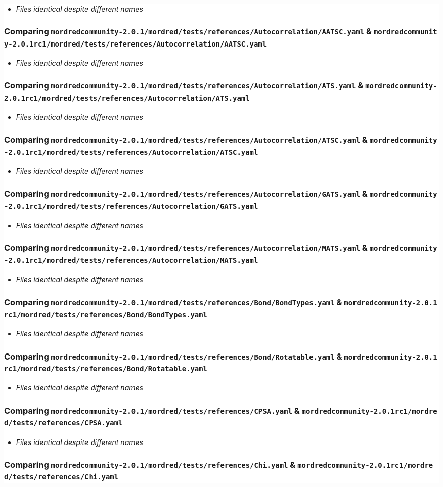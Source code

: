  * *Files identical despite different names*

### Comparing `mordredcommunity-2.0.1/mordred/tests/references/Autocorrelation/AATSC.yaml` & `mordredcommunity-2.0.1rc1/mordred/tests/references/Autocorrelation/AATSC.yaml`

 * *Files identical despite different names*

### Comparing `mordredcommunity-2.0.1/mordred/tests/references/Autocorrelation/ATS.yaml` & `mordredcommunity-2.0.1rc1/mordred/tests/references/Autocorrelation/ATS.yaml`

 * *Files identical despite different names*

### Comparing `mordredcommunity-2.0.1/mordred/tests/references/Autocorrelation/ATSC.yaml` & `mordredcommunity-2.0.1rc1/mordred/tests/references/Autocorrelation/ATSC.yaml`

 * *Files identical despite different names*

### Comparing `mordredcommunity-2.0.1/mordred/tests/references/Autocorrelation/GATS.yaml` & `mordredcommunity-2.0.1rc1/mordred/tests/references/Autocorrelation/GATS.yaml`

 * *Files identical despite different names*

### Comparing `mordredcommunity-2.0.1/mordred/tests/references/Autocorrelation/MATS.yaml` & `mordredcommunity-2.0.1rc1/mordred/tests/references/Autocorrelation/MATS.yaml`

 * *Files identical despite different names*

### Comparing `mordredcommunity-2.0.1/mordred/tests/references/Bond/BondTypes.yaml` & `mordredcommunity-2.0.1rc1/mordred/tests/references/Bond/BondTypes.yaml`

 * *Files identical despite different names*

### Comparing `mordredcommunity-2.0.1/mordred/tests/references/Bond/Rotatable.yaml` & `mordredcommunity-2.0.1rc1/mordred/tests/references/Bond/Rotatable.yaml`

 * *Files identical despite different names*

### Comparing `mordredcommunity-2.0.1/mordred/tests/references/CPSA.yaml` & `mordredcommunity-2.0.1rc1/mordred/tests/references/CPSA.yaml`

 * *Files identical despite different names*

### Comparing `mordredcommunity-2.0.1/mordred/tests/references/Chi.yaml` & `mordredcommunity-2.0.1rc1/mordred/tests/references/Chi.yaml`
